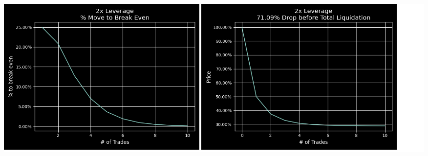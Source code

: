 <img src = 'https://github.com/cezar-r/crypto_martingayle/blob/master/imgs/2_leverage_to_profit.png' height = 300 width = 400> <img src = 'https://github.com/cezar-r/crypto_martingayle/blob/master/imgs/2_leverage_tot_liq.png' height = 300 width = 400>